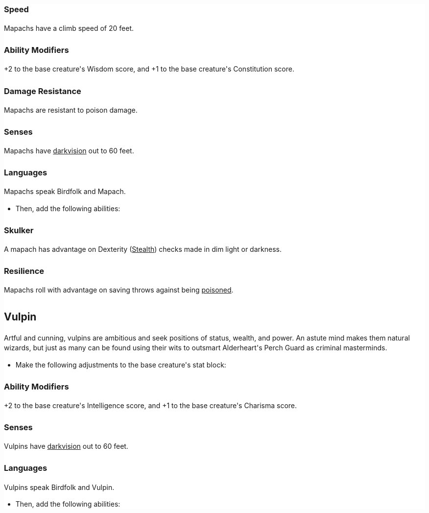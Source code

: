 ### Speed

Mapachs have a climb speed of 20 feet.

### Ability Modifiers

+2 to the base creature's Wisdom score, and +1 to the base creature's Constitution score.

### Damage Resistance

Mapachs are resistant to poison damage.

### Senses

Mapachs have [darkvision](Mechanics/Rules/senses.md#Darkvision) out to 60 feet.

### Languages

Mapachs speak Birdfolk and Mapach.

- Then, add the following abilities:  

### Skulker

A mapach has advantage on Dexterity ([Stealth](Mechanics/Rules/skills.md#Stealth)) checks made in dim light or darkness.

### Resilience

Mapachs roll with advantage on saving throws against being [poisoned](Mechanics/Rules/conditions.md#Poisoned).

## Vulpin

Artful and cunning, vulpins are ambitious and seek positions of status, wealth, and power. An astute mind makes them natural wizards, but just as many can be found using their wits to outsmart Alderheart's Perch Guard as criminal masterminds.

- Make the following adjustments to the base creature's stat block:  

### Ability Modifiers

+2 to the base creature's Intelligence score, and +1 to the base creature's Charisma score.

### Senses

Vulpins have [darkvision](Mechanics/Rules/senses.md#Darkvision) out to 60 feet.

### Languages

Vulpins speak Birdfolk and Vulpin.

- Then, add the following abilities:  
